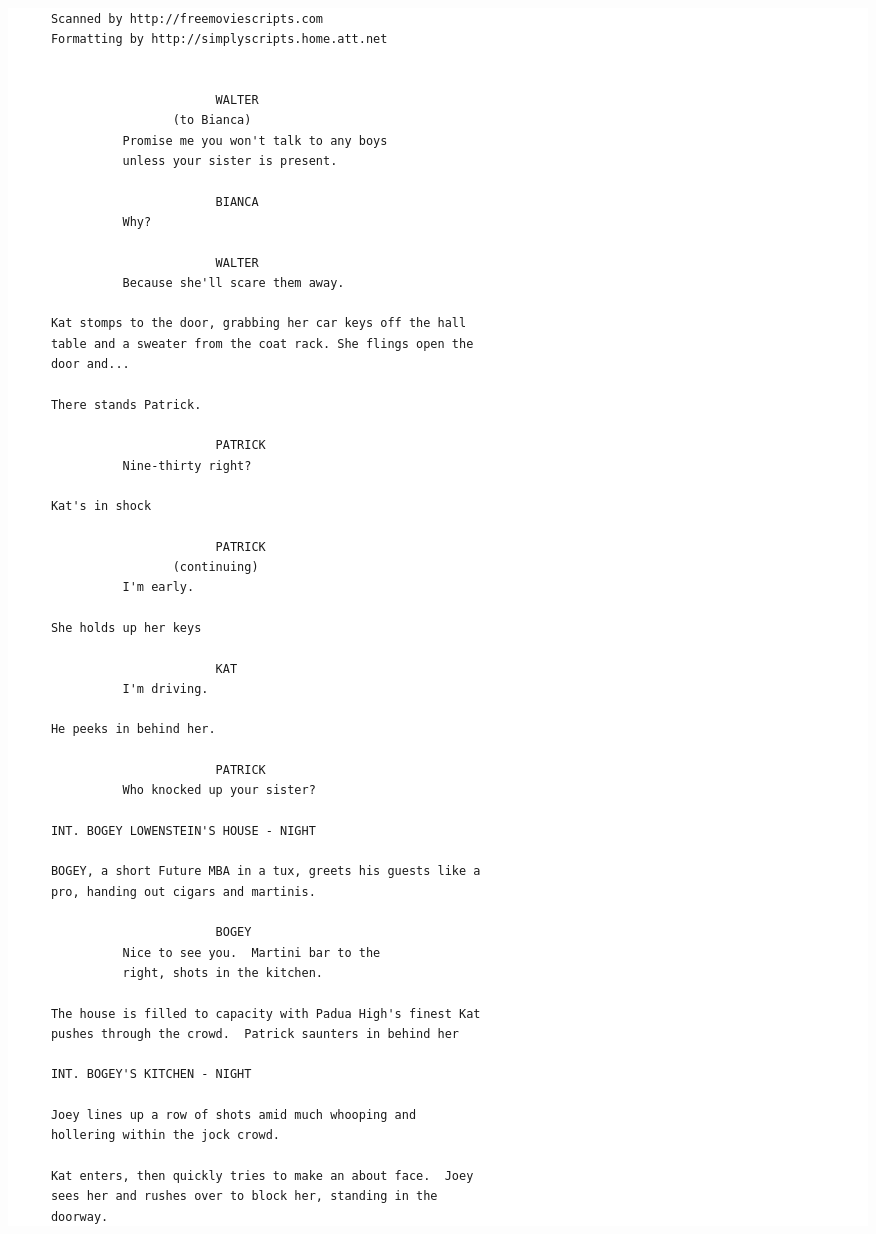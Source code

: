           Scanned by http://freemoviescripts.com
          Formatting by http://simplyscripts.home.att.net

          
                                 WALTER
                           (to Bianca)
                    Promise me you won't talk to any boys 
                    unless your sister is present.
          
                                 BIANCA
                    Why?
          
                                 WALTER
                    Because she'll scare them away.
          
          Kat stomps to the door, grabbing her car keys off the hall 
          table and a sweater from the coat rack. She flings open the 
          door and...
          
          There stands Patrick.
          
                                 PATRICK 
                    Nine-thirty right?
          
          Kat's in shock
          
                                 PATRICK 
                           (continuing)
                    I'm early.
          
          She holds up her keys
          
                                 KAT 
                    I'm driving.
          
          He peeks in behind her.
          
                                 PATRICK 
                    Who knocked up your sister?
          
          INT. BOGEY LOWENSTEIN'S HOUSE - NIGHT
          
          BOGEY, a short Future MBA in a tux, greets his guests like a 
          pro, handing out cigars and martinis.
          
                                 BOGEY
                    Nice to see you.  Martini bar to the 
                    right, shots in the kitchen.
          
          The house is filled to capacity with Padua High's finest Kat 
          pushes through the crowd.  Patrick saunters in behind her
          
          INT. BOGEY'S KITCHEN - NIGHT
          
          Joey lines up a row of shots amid much whooping and 
          hollering within the jock crowd.
          
          Kat enters, then quickly tries to make an about face.  Joey 
          sees her and rushes over to block her, standing in the 
          doorway.
          